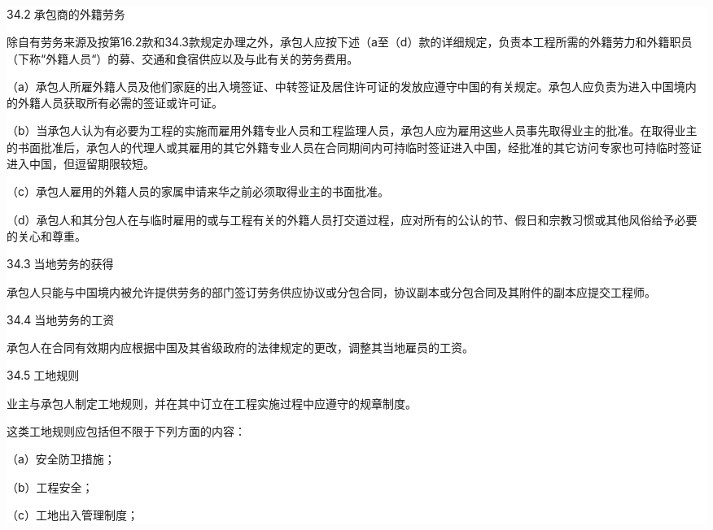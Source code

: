 
34.2 承包商的外籍劳务




除自有劳务来源及按第16.2款和34.3款规定办理之外，承包人应按下述（a至（d）款的详细规定，负责本工程所需的外籍劳力和外籍职员（下称“外籍人员“）的募、交通和食宿供应以及与此有关的劳务费用。




（a）承包人所雇外籍人员及他们家庭的出入境签证、中转签证及居住许可证的发放应遵守中国的有关规定。承包人应负责为进入中国境内的外籍人员获取所有必需的签证或许可证。




（b）当承包人认为有必要为工程的实施而雇用外籍专业人员和工程监理人员，承包人应为雇用这些人员事先取得业主的批准。在取得业主的书面批准后，承包人的代理人或其雇用的其它外籍专业人员在合同期间内可持临时签证进入中国，经批准的其它访问专家也可持临时签证进入中国，但逗留期限较短。




（c）承包人雇用的外籍人员的家属申请来华之前必须取得业主的书面批准。




（d）承包人和其分包人在与临时雇用的或与工程有关的外籍人员打交道过程，应对所有的公认的节、假日和宗教习惯或其他风俗给予必要的关心和尊重。




34.3 当地劳务的获得




承包人只能与中国境内被允许提供劳务的部门签订劳务供应协议或分包合同，协议副本或分包合同及其附件的副本应提交工程师。




34.4 当地劳务的工资




承包人在合同有效期内应根据中国及其省级政府的法律规定的更改，调整其当地雇员的工资。




34.5 工地规则




业主与承包人制定工地规则，并在其中订立在工程实施过程中应遵守的规章制度。




这类工地规则应包括但不限于下列方面的内容：




（a）安全防卫措施；




（b）工程安全；




（c）工地出入管理制度；
